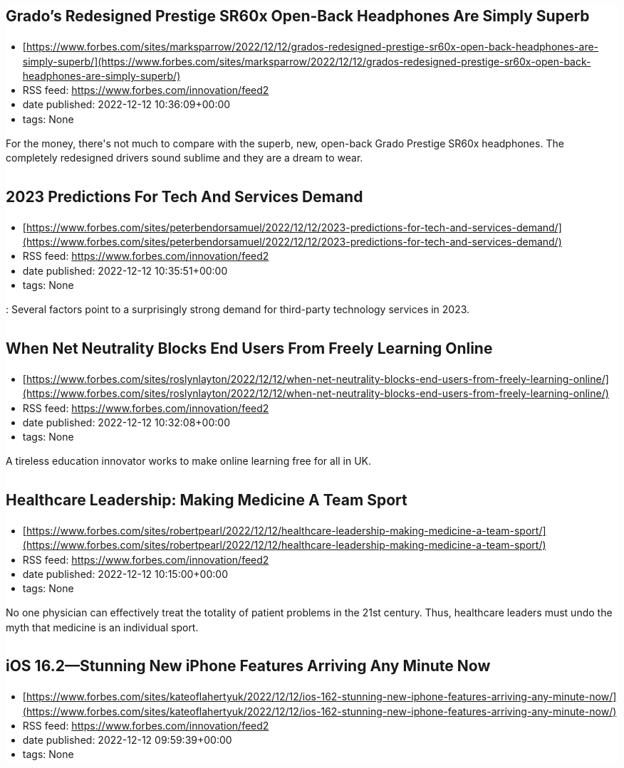 ## Grado’s Redesigned Prestige SR60x Open-Back Headphones Are Simply Superb
 - [https://www.forbes.com/sites/marksparrow/2022/12/12/grados-redesigned-prestige-sr60x-open-back-headphones-are-simply-superb/](https://www.forbes.com/sites/marksparrow/2022/12/12/grados-redesigned-prestige-sr60x-open-back-headphones-are-simply-superb/)
 - RSS feed: https://www.forbes.com/innovation/feed2
 - date published: 2022-12-12 10:36:09+00:00
 - tags: None

For the money, there's not much to compare with the superb, new, open-back Grado Prestige SR60x headphones. The completely redesigned drivers sound sublime and they are a dream to wear.

## 2023 Predictions For Tech And Services Demand
 - [https://www.forbes.com/sites/peterbendorsamuel/2022/12/12/2023-predictions-for-tech-and-services-demand/](https://www.forbes.com/sites/peterbendorsamuel/2022/12/12/2023-predictions-for-tech-and-services-demand/)
 - RSS feed: https://www.forbes.com/innovation/feed2
 - date published: 2022-12-12 10:35:51+00:00
 - tags: None

: Several factors point to a surprisingly strong demand for third-party technology services in 2023.

## When Net Neutrality Blocks End Users From Freely Learning Online
 - [https://www.forbes.com/sites/roslynlayton/2022/12/12/when-net-neutrality-blocks-end-users-from-freely-learning-online/](https://www.forbes.com/sites/roslynlayton/2022/12/12/when-net-neutrality-blocks-end-users-from-freely-learning-online/)
 - RSS feed: https://www.forbes.com/innovation/feed2
 - date published: 2022-12-12 10:32:08+00:00
 - tags: None

A tireless education innovator works to make online learning free for all in UK.

## Healthcare Leadership: Making Medicine A Team Sport
 - [https://www.forbes.com/sites/robertpearl/2022/12/12/healthcare-leadership-making-medicine-a-team-sport/](https://www.forbes.com/sites/robertpearl/2022/12/12/healthcare-leadership-making-medicine-a-team-sport/)
 - RSS feed: https://www.forbes.com/innovation/feed2
 - date published: 2022-12-12 10:15:00+00:00
 - tags: None

No one physician can effectively treat the totality of patient problems in the 21st century. Thus, healthcare leaders must undo the myth that medicine is an individual sport.

## iOS 16.2—Stunning New iPhone Features Arriving Any Minute Now
 - [https://www.forbes.com/sites/kateoflahertyuk/2022/12/12/ios-162-stunning-new-iphone-features-arriving-any-minute-now/](https://www.forbes.com/sites/kateoflahertyuk/2022/12/12/ios-162-stunning-new-iphone-features-arriving-any-minute-now/)
 - RSS feed: https://www.forbes.com/innovation/feed2
 - date published: 2022-12-12 09:59:39+00:00
 - tags: None
